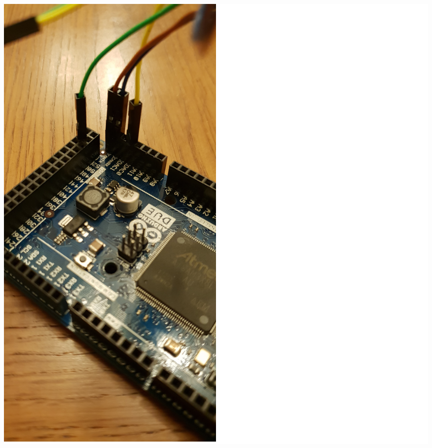 <img src="https://github.com/ABangingDonk/OpenHaldex/blob/master/media/openhaldex_install_interceptor_1.jpg?raw=true" width="50%"/>
